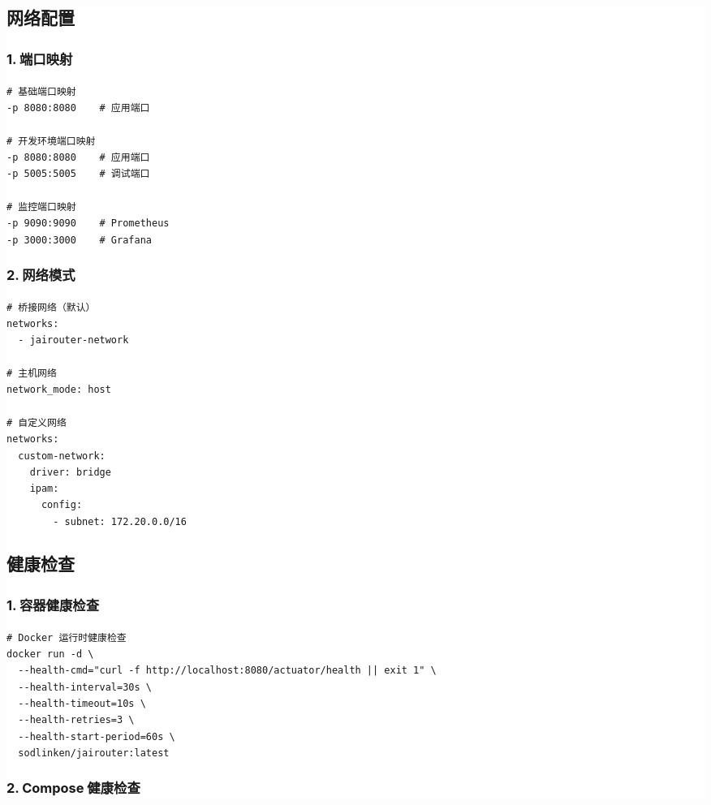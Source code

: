 ## 网络配置

### 1. 端口映射

```
# 基础端口映射
-p 8080:8080    # 应用端口

# 开发环境端口映射
-p 8080:8080    # 应用端口
-p 5005:5005    # 调试端口

# 监控端口映射
-p 9090:9090    # Prometheus
-p 3000:3000    # Grafana
```

### 2. 网络模式

```
# 桥接网络（默认）
networks:
  - jairouter-network

# 主机网络
network_mode: host

# 自定义网络
networks:
  custom-network:
    driver: bridge
    ipam:
      config:
        - subnet: 172.20.0.0/16
```

## 健康检查

### 1. 容器健康检查

```
# Docker 运行时健康检查
docker run -d \
  --health-cmd="curl -f http://localhost:8080/actuator/health || exit 1" \
  --health-interval=30s \
  --health-timeout=10s \
  --health-retries=3 \
  --health-start-period=60s \
  sodlinken/jairouter:latest
```

### 2. Compose 健康检查
